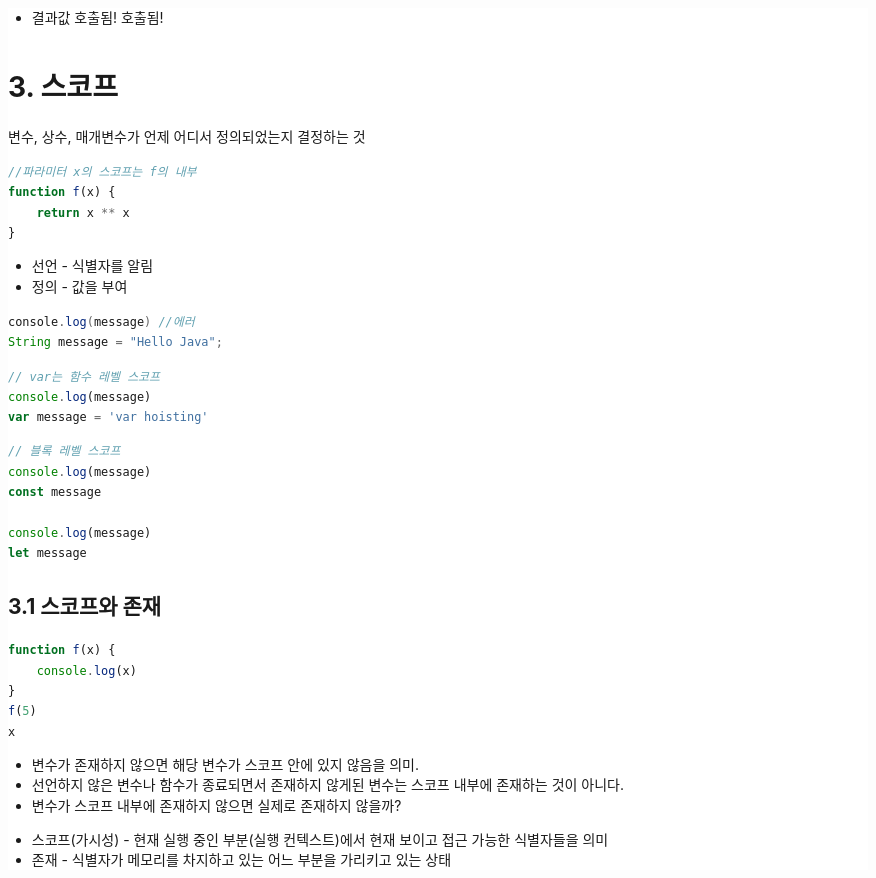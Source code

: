 - 결과값
호출됨!
호출됨!


# 3. 스코프

변수, 상수, 매개변수가 언제 어디서 정의되었는지 결정하는 것

```js
//파라미터 x의 스코프는 f의 내부
function f(x) {
    return x ** x
}
```

- 선언 - 식별자를 알림
- 정의 - 값을 부여
  
```java
console.log(message) //에러
String message = "Hello Java";
```

```js
// var는 함수 레벨 스코프
console.log(message)
var message = 'var hoisting'
```

```js
// 블록 레벨 스코프
console.log(message)
const message

console.log(message)
let message
```

## 3.1 스코프와 존재

```js
function f(x) {
    console.log(x)
}
f(5)
x
```

- 변수가 존재하지 않으면 해당 변수가 스코프 안에 있지 않음을 의미.
- 선언하지 않은 변수나 함수가 종료되면서 존재하지 않게된 변수는 스코프 내부에 존재하는 것이 아니다.
- 변수가 스코프 내부에 존재하지 않으면 실제로 존재하지 않을까?
  
* 스코프(가시성) - 현재 실행 중인 부분(실행 컨텍스트)에서 현재 보이고 접근 가능한 식별자들을 의미
* 존재 - 식별자가 메모리를 차지하고 있는 어느 부분을 가리키고 있는 상태
